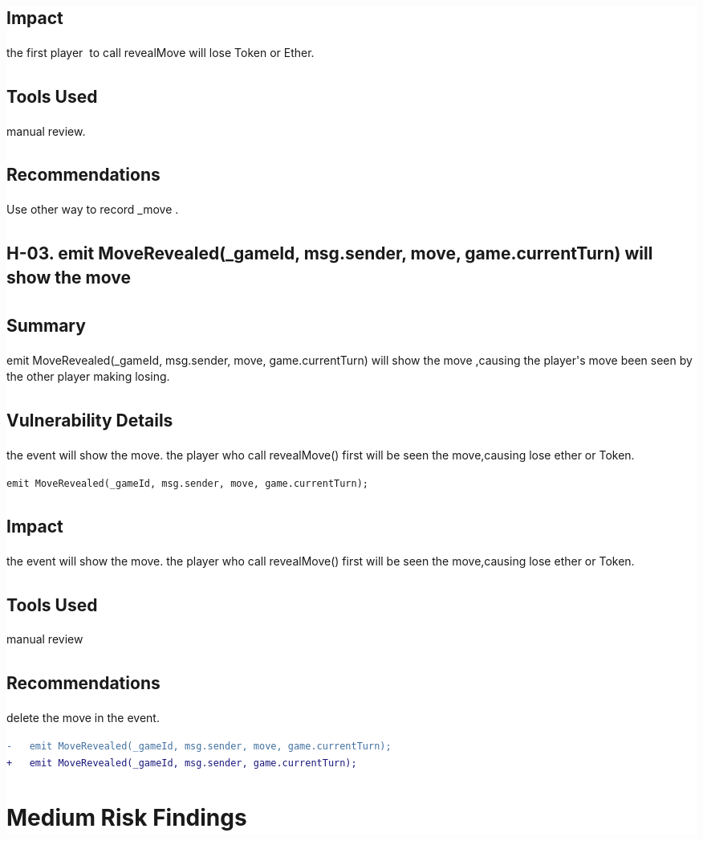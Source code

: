 
## Impact

the first player  to call revealMove will lose Token or Ether.

## Tools Used

manual review.

## Recommendations

Use other way to record \_move .

## <a id='H-03'></a>H-03. emit MoveRevealed(_gameId, msg.sender, move, game.currentTurn) will show the move            



## Summary

emit MoveRevealed(\_gameId, msg.sender, move, game.currentTurn) will show the move ,causing the player's move been seen by the other player making losing.

## Vulnerability Details

the event will show the move. the player who call revealMove() first will be seen the move,causing lose ether or Token.

```solidity
emit MoveRevealed(_gameId, msg.sender, move, game.currentTurn);
```

## Impact

the event will show the move. the player who call revealMove() first will be seen the move,causing lose ether or Token.

## Tools Used

manual review

## Recommendations

delete the move in the event.

```diff
-   emit MoveRevealed(_gameId, msg.sender, move, game.currentTurn);
+   emit MoveRevealed(_gameId, msg.sender, game.currentTurn);
```

    
# Medium Risk Findings
